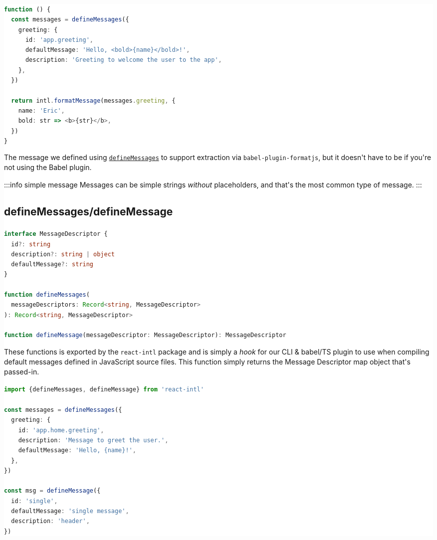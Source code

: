 ```ts live
function () {
  const messages = defineMessages({
    greeting: {
      id: 'app.greeting',
      defaultMessage: 'Hello, <bold>{name}</bold>!',
      description: 'Greeting to welcome the user to the app',
    },
  })

  return intl.formatMessage(messages.greeting, {
    name: 'Eric',
    bold: str => <b>{str}</b>,
  })
}
```

The message we defined using [`defineMessages`](#definemessages) to support extraction via `babel-plugin-formatjs`, but it doesn't have to be if you're not using the Babel plugin.

:::info simple message
Messages can be simple strings _without_ placeholders, and that's the most common type of message.
:::

## defineMessages/defineMessage

```ts
interface MessageDescriptor {
  id?: string
  description?: string | object
  defaultMessage?: string
}

function defineMessages(
  messageDescriptors: Record<string, MessageDescriptor>
): Record<string, MessageDescriptor>

function defineMessage(messageDescriptor: MessageDescriptor): MessageDescriptor
```

These functions is exported by the `react-intl` package and is simply a _hook_ for our CLI & babel/TS plugin to use when compiling default messages defined in JavaScript source files. This function simply returns the Message Descriptor map object that's passed-in.

```ts
import {defineMessages, defineMessage} from 'react-intl'

const messages = defineMessages({
  greeting: {
    id: 'app.home.greeting',
    description: 'Message to greet the user.',
    defaultMessage: 'Hello, {name}!',
  },
})

const msg = defineMessage({
  id: 'single',
  defaultMessage: 'single message',
  description: 'header',
})
```

